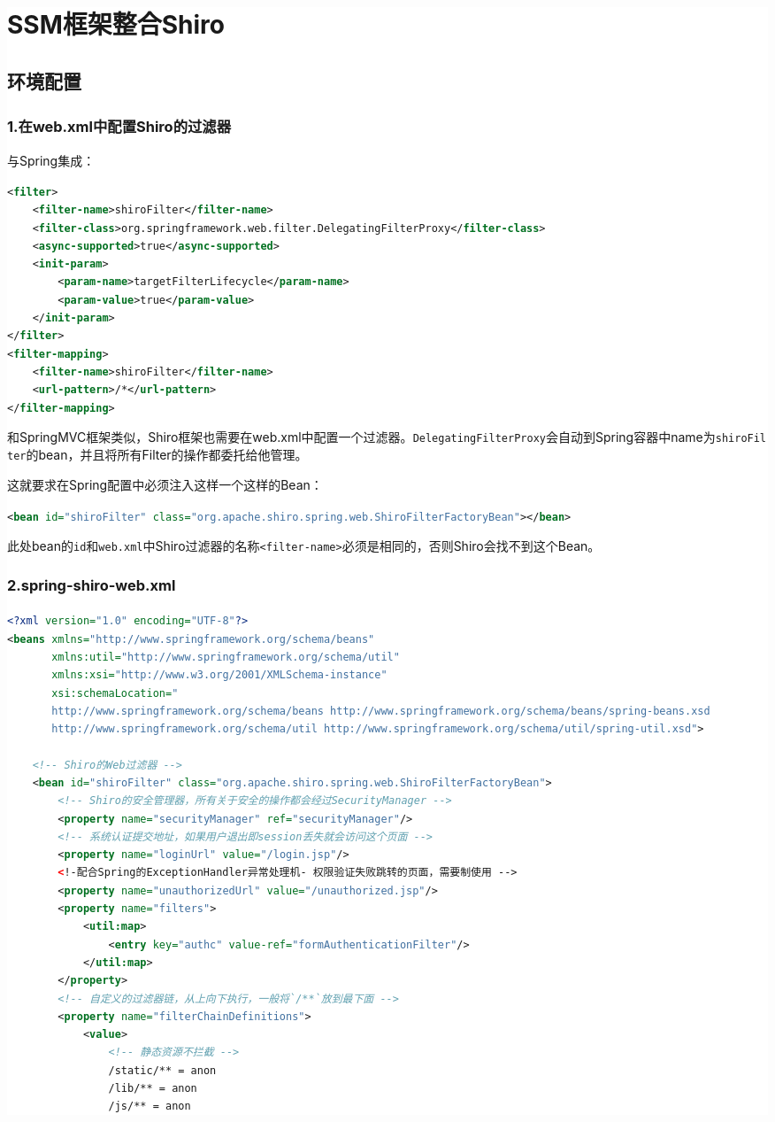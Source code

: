 # SSM框架整合Shiro

## 环境配置

### 1.在web.xml中配置Shiro的过滤器
与Spring集成：
```xml
<filter>
    <filter-name>shiroFilter</filter-name>
    <filter-class>org.springframework.web.filter.DelegatingFilterProxy</filter-class>
    <async-supported>true</async-supported>
    <init-param>
        <param-name>targetFilterLifecycle</param-name>
        <param-value>true</param-value>
    </init-param>
</filter>
<filter-mapping>
    <filter-name>shiroFilter</filter-name>
    <url-pattern>/*</url-pattern>
</filter-mapping>
```
和SpringMVC框架类似，Shiro框架也需要在web.xml中配置一个过滤器。`DelegatingFilterProxy`会自动到Spring容器中name为`shiroFilter`的bean，并且将所有Filter的操作都委托给他管理。

这就要求在Spring配置中必须注入这样一个这样的Bean：
```xml
<bean id="shiroFilter" class="org.apache.shiro.spring.web.ShiroFilterFactoryBean"></bean>
```
此处bean的`id`和`web.xml`中Shiro过滤器的名称`<filter-name>`必须是相同的，否则Shiro会找不到这个Bean。

### 2.spring-shiro-web.xml

```xml
<?xml version="1.0" encoding="UTF-8"?>
<beans xmlns="http://www.springframework.org/schema/beans"
       xmlns:util="http://www.springframework.org/schema/util"
       xmlns:xsi="http://www.w3.org/2001/XMLSchema-instance"
       xsi:schemaLocation="
       http://www.springframework.org/schema/beans http://www.springframework.org/schema/beans/spring-beans.xsd
       http://www.springframework.org/schema/util http://www.springframework.org/schema/util/spring-util.xsd">

    <!-- Shiro的Web过滤器 -->
    <bean id="shiroFilter" class="org.apache.shiro.spring.web.ShiroFilterFactoryBean">
        <!-- Shiro的安全管理器，所有关于安全的操作都会经过SecurityManager -->
        <property name="securityManager" ref="securityManager"/>
        <!-- 系统认证提交地址，如果用户退出即session丢失就会访问这个页面 -->
        <property name="loginUrl" value="/login.jsp"/>
        <!-配合Spring的ExceptionHandler异常处理机- 权限验证失败跳转的页面，需要制使用 -->
        <property name="unauthorizedUrl" value="/unauthorized.jsp"/>
        <property name="filters">
            <util:map>
                <entry key="authc" value-ref="formAuthenticationFilter"/>
            </util:map>
        </property>
        <!-- 自定义的过滤器链，从上向下执行，一般将`/**`放到最下面 -->
        <property name="filterChainDefinitions">
            <value>
                <!-- 静态资源不拦截 -->
                /static/** = anon
                /lib/** = anon
                /js/** = anon
```